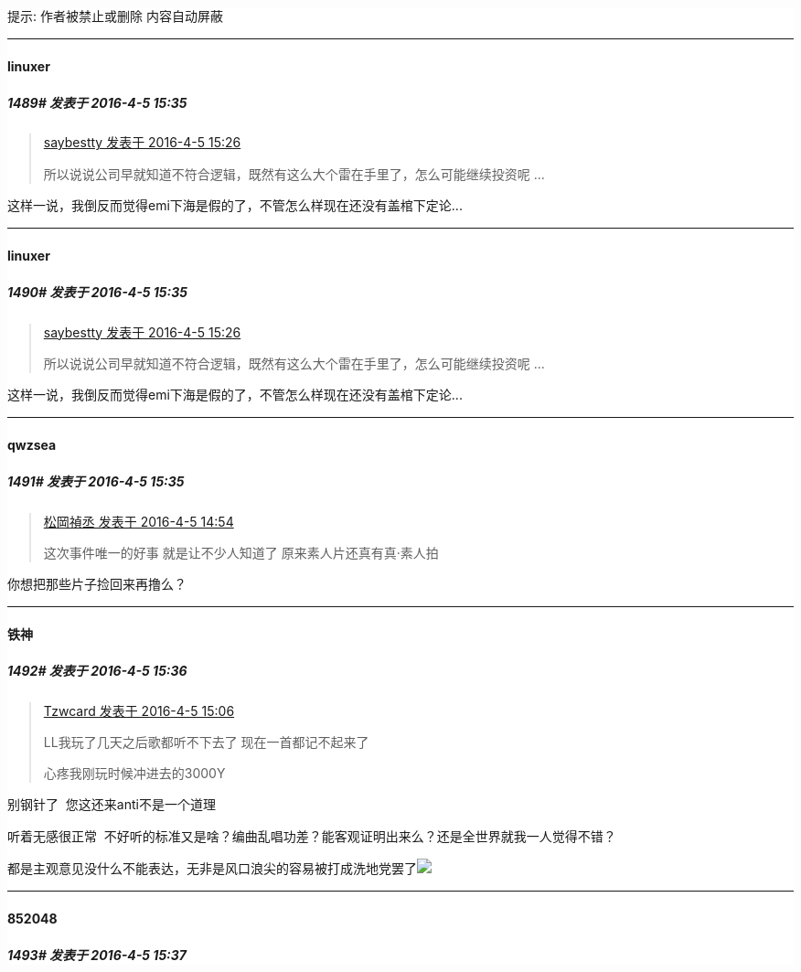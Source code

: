 提示: 作者被禁止或删除 内容自动屏蔽

*****

####  linuxer  
##### 1489#       发表于 2016-4-5 15:35

<blockquote><a href="httphttps://bbs.saraba1st.com/2b/forum.php?mod=redirect&amp;goto=findpost&amp;pid=32049204&amp;ptid=1247722" target="_blank">saybestty 发表于 2016-4-5 15:26</a>

所以说说公司早就知道不符合逻辑，既然有这么大个雷在手里了，怎么可能继续投资呢 ...</blockquote>
这样一说，我倒反而觉得emi下海是假的了，不管怎么样现在还没有盖棺下定论...

*****

####  linuxer  
##### 1490#       发表于 2016-4-5 15:35

<blockquote><a href="httphttps://bbs.saraba1st.com/2b/forum.php?mod=redirect&amp;goto=findpost&amp;pid=32049204&amp;ptid=1247722" target="_blank">saybestty 发表于 2016-4-5 15:26</a>

所以说说公司早就知道不符合逻辑，既然有这么大个雷在手里了，怎么可能继续投资呢 ...</blockquote>
这样一说，我倒反而觉得emi下海是假的了，不管怎么样现在还没有盖棺下定论...

*****

####  qwzsea  
##### 1491#       发表于 2016-4-5 15:35

<blockquote><a href="httphttps://bbs.saraba1st.com/2b/forum.php?mod=redirect&amp;goto=findpost&amp;pid=32048925&amp;ptid=1247722" target="_blank">松岡禎丞 发表于 2016-4-5 14:54</a>

这次事件唯一的好事 就是让不少人知道了 原来素人片还真有真·素人拍</blockquote>
你想把那些片子捡回来再撸么？

*****

####  铁神  
##### 1492#       发表于 2016-4-5 15:36

<blockquote><a href="httphttps://bbs.saraba1st.com/2b/forum.php?mod=redirect&amp;goto=findpost&amp;pid=32049022&amp;ptid=1247722" target="_blank">Tzwcard 发表于 2016-4-5 15:06</a>

LL我玩了几天之后歌都听不下去了 现在一首都记不起来了

心疼我刚玩时候冲进去的3000Y</blockquote>
别钢针了  您这还来anti不是一个道理  

听着无感很正常  不好听的标准又是啥？编曲乱唱功差？能客观证明出来么？还是全世界就我一人觉得不错？

都是主观意见没什么不能表达，无非是风口浪尖的容易被打成洗地党罢了<img src="https://static.saraba1st.com/image/smiley/face/04.gif" referrerpolicy="no-referrer">

*****

####  852048  
##### 1493#       发表于 2016-4-5 15:37
